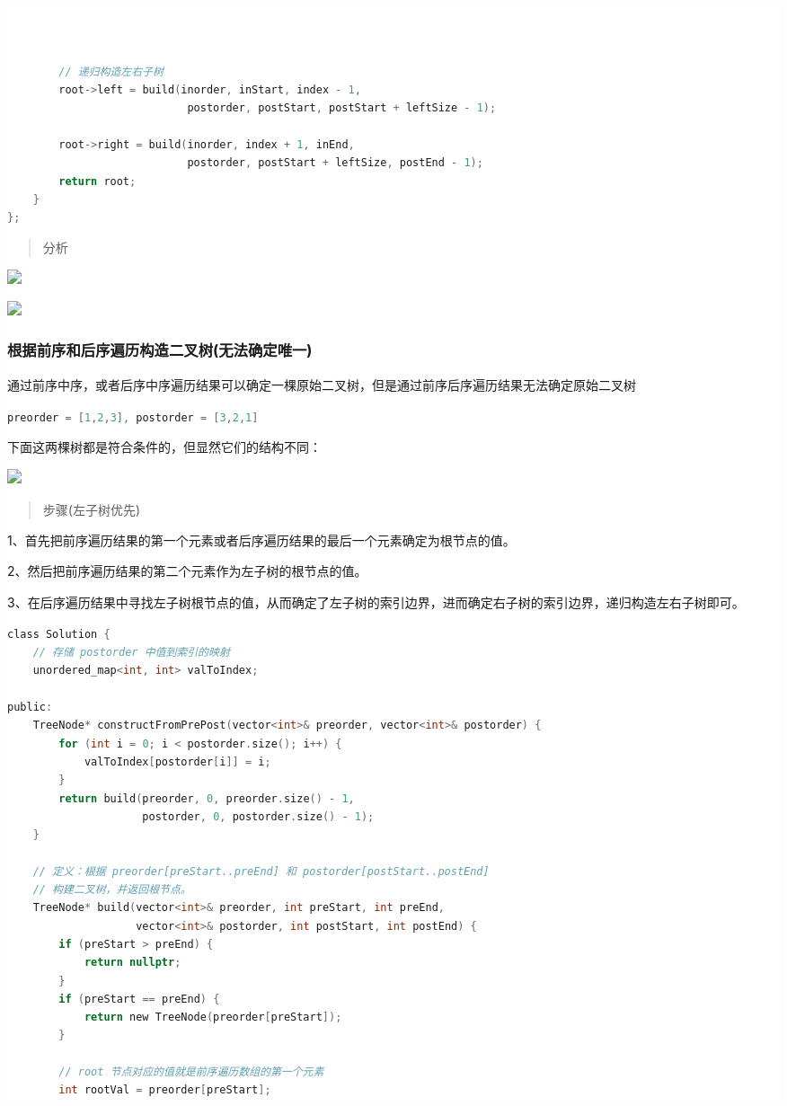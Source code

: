 ```c



        // 递归构造左右子树
        root->left = build(inorder, inStart, index - 1,
                            postorder, postStart, postStart + leftSize - 1);

        root->right = build(inorder, index + 1, inEnd,
                            postorder, postStart + leftSize, postEnd - 1);
        return root;
    }
};
```

> 分析

![](https://labuladong.github.io/algo/images/%E4%BA%8C%E5%8F%89%E6%A0%91%E7%B3%BB%E5%88%972/5.jpeg)

![](https://labuladong.github.io/algo/images/%E4%BA%8C%E5%8F%89%E6%A0%91%E7%B3%BB%E5%88%972/6.jpeg)

### 根据前序和后序遍历构造二叉树(无法确定唯一)

通过前序中序，或者后序中序遍历结果可以确定一棵原始二叉树，但是通过前序后序遍历结果无法确定原始二叉树

```c
preorder = [1,2,3], postorder = [3,2,1]
```
下面这两棵树都是符合条件的，但显然它们的结构不同：

![](https://labuladong.github.io/algo/images/%E4%BA%8C%E5%8F%89%E6%A0%91%E7%B3%BB%E5%88%972/7.png)

> 步骤(左子树优先)

1、首先把前序遍历结果的第一个元素或者后序遍历结果的最后一个元素确定为根节点的值。

2、然后把前序遍历结果的第二个元素作为左子树的根节点的值。

3、在后序遍历结果中寻找左子树根节点的值，从而确定了左子树的索引边界，进而确定右子树的索引边界，递归构造左右子树即可。

```c
class Solution {
    // 存储 postorder 中值到索引的映射
    unordered_map<int, int> valToIndex;

public:
    TreeNode* constructFromPrePost(vector<int>& preorder, vector<int>& postorder) {
        for (int i = 0; i < postorder.size(); i++) {
            valToIndex[postorder[i]] = i;
        }
        return build(preorder, 0, preorder.size() - 1,
                     postorder, 0, postorder.size() - 1);
    }

    // 定义：根据 preorder[preStart..preEnd] 和 postorder[postStart..postEnd]
    // 构建二叉树，并返回根节点。
    TreeNode* build(vector<int>& preorder, int preStart, int preEnd,
                    vector<int>& postorder, int postStart, int postEnd) {
        if (preStart > preEnd) {
            return nullptr;
        }
        if (preStart == preEnd) {
            return new TreeNode(preorder[preStart]);
        }

        // root 节点对应的值就是前序遍历数组的第一个元素
        int rootVal = preorder[preStart];
```